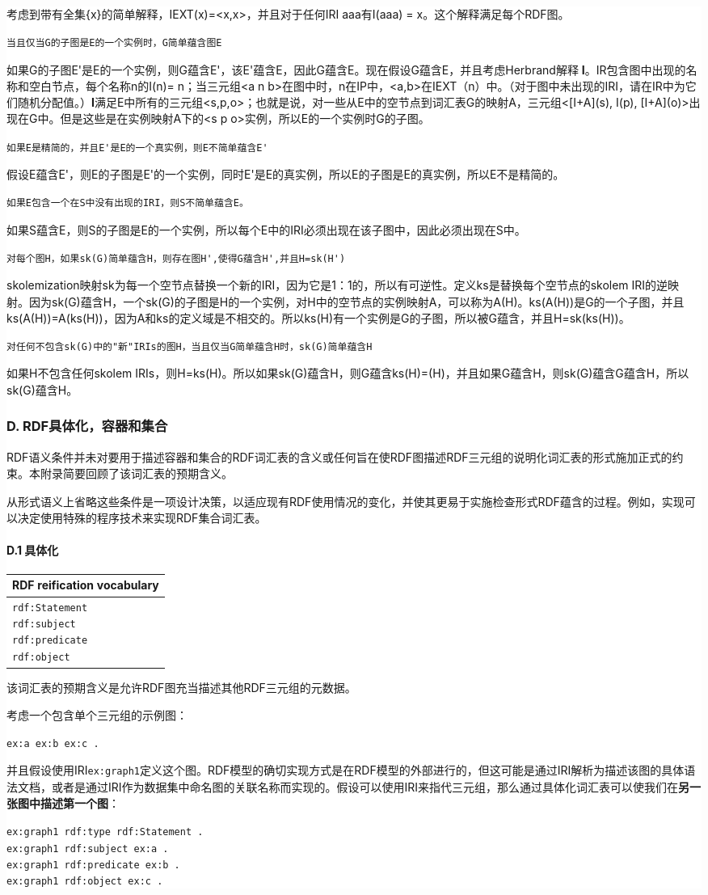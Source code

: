 考虑到带有全集{x}的简单解释，IEXT(x)=<x,x>，并且对于任何IRI aaa有I(aaa) = x。这个解释满足每个RDF图。

```
当且仅当G的子图是E的一个实例时，G简单蕴含图E
```

如果G的子图E'是E的一个实例，则G蕴含E'，该E'蕴含E，因此G蕴含E。现在假设G蕴含E，并且考虑Herbrand解释 **I**。IR包含图中出现的名称和空白节点，每个名称n的I(n)= n；当三元组\<a n b>在图中时，n在IP中，<a,b>在IEXT（n）中。（对于图中未出现的IRI，请在IR中为它们随机分配值。）**I**满足E中所有的三元组<s,p,o>；也就是说，对一些从E中的空节点到词汇表G的映射A，三元组<[I+A]\(s), I(p), [I+A]\(o)>出现在G中。但是这些是在实例映射A下的\<s p o>实例，所以E的一个实例时G的子图。

```
如果E是精简的，并且E'是E的一个真实例，则E不简单蕴含E'
```

假设E蕴含E'，则E的子图是E'的一个实例，同时E'是E的真实例，所以E的子图是E的真实例，所以E不是精简的。

```
如果E包含一个在S中没有出现的IRI，则S不简单蕴含E。
```

如果S蕴含E，则S的子图是E的一个实例，所以每个E中的IRI必须出现在该子图中，因此必须出现在S中。

```
对每个图H，如果sk(G)简单蕴含H，则存在图H',使得G蕴含H',并且H=sk(H')
```

skolemization映射sk为每一个空节点替换一个新的IRI，因为它是1：1的，所以有可逆性。定义ks是替换每个空节点的skolem IRI的逆映射。因为sk(G)蕴含H，一个sk(G)的子图是H的一个实例，对H中的空节点的实例映射A，可以称为A(H)。ks(A(H))是G的一个子图，并且ks(A(H))=A(ks(H))，因为A和ks的定义域是不相交的。所以ks(H)有一个实例是G的子图，所以被G蕴含，并且H=sk(ks(H))。

```
对任何不包含sk(G)中的"新"IRIs的图H，当且仅当G简单蕴含H时，sk(G)简单蕴含H
```

如果H不包含任何skolem IRIs，则H=ks(H)。所以如果sk(G)蕴含H，则G蕴含ks(H)=(H)，并且如果G蕴含H，则sk(G)蕴含G蕴含H，所以sk(G)蕴含H。

### D. RDF具体化，容器和集合

RDF语义条件并未对要用于描述容器和集合的RDF词汇表的含义或任何旨在使RDF图描述RDF三元组的说明化词汇表的形式施加正式的约束。本附录简要回顾了该词汇表的预期含义。

从形式语义上省略这些条件是一项设计决策，以适应现有RDF使用情况的变化，并使其更易于实施检查形式RDF蕴含的过程。例如，实现可以决定使用特殊的程序技术来实现RDF集合词汇表。

#### D.1 具体化

| **RDF reification vocabulary**                               |
| ------------------------------------------------------------ |
| `rdf:Statement`<br>`rdf:subject`<br>`rdf:predicate` <br>`rdf:object` |

该词汇表的预期含义是允许RDF图充当描述其他RDF三元组的元数据。

考虑一个包含单个三元组的示例图：

```
ex:a ex:b ex:c .
```

并且假设使用IRI`ex:graph1`定义这个图。RDF模型的确切实现方式是在RDF模型的外部进行的，但这可能是通过IRI解析为描述该图的具体语法文档，或者是通过IRI作为数据集中命名图的关联名称而实现的。假设可以使用IRI来指代三元组，那么通过具体化词汇表可以使我们在**另一张图中描述第一个图**：

```
ex:graph1 rdf:type rdf:Statement .
ex:graph1 rdf:subject ex:a .
ex:graph1 rdf:predicate ex:b .
ex:graph1 rdf:object ex:c .
```
